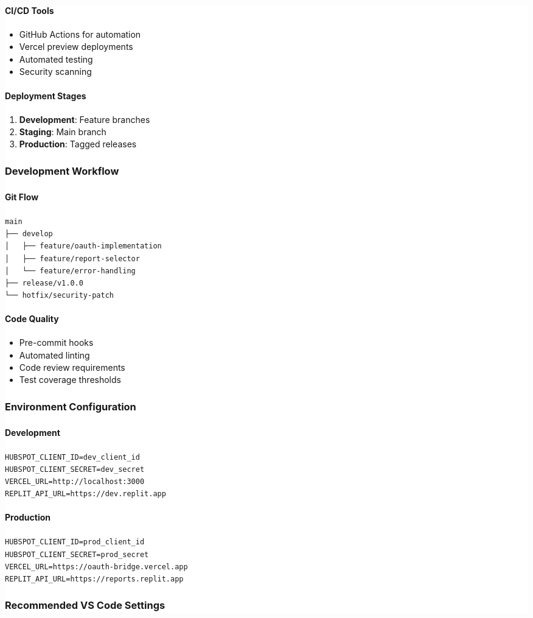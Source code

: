 #### CI/CD Tools

- GitHub Actions for automation
- Vercel preview deployments
- Automated testing
- Security scanning

#### Deployment Stages

1. **Development**: Feature branches
2. **Staging**: Main branch
3. **Production**: Tagged releases

### Development Workflow

#### Git Flow

```bash
main
├── develop
│   ├── feature/oauth-implementation
│   ├── feature/report-selector
│   └── feature/error-handling
├── release/v1.0.0
└── hotfix/security-patch
```

#### Code Quality

- Pre-commit hooks
- Automated linting
- Code review requirements
- Test coverage thresholds

### Environment Configuration

#### Development

```env
HUBSPOT_CLIENT_ID=dev_client_id
HUBSPOT_CLIENT_SECRET=dev_secret
VERCEL_URL=http://localhost:3000
REPLIT_API_URL=https://dev.replit.app
```

#### Production

```env
HUBSPOT_CLIENT_ID=prod_client_id
HUBSPOT_CLIENT_SECRET=prod_secret
VERCEL_URL=https://oauth-bridge.vercel.app
REPLIT_API_URL=https://reports.replit.app
```

### Recommended VS Code Settings
